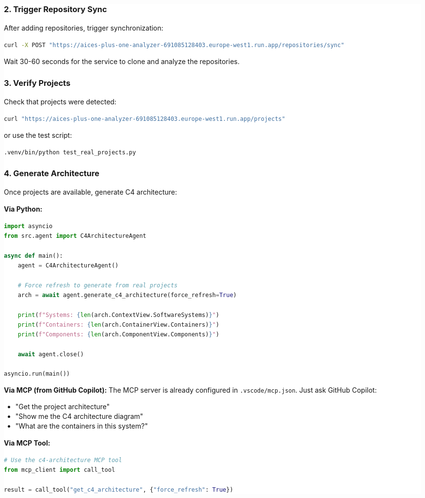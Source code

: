 ### 2. Trigger Repository Sync

After adding repositories, trigger synchronization:

```bash
curl -X POST "https://aices-plus-one-analyzer-691085128403.europe-west1.run.app/repositories/sync"
```

Wait 30-60 seconds for the service to clone and analyze the repositories.

### 3. Verify Projects

Check that projects were detected:

```bash
curl "https://aices-plus-one-analyzer-691085128403.europe-west1.run.app/projects"
```

or use the test script:

```bash
.venv/bin/python test_real_projects.py
```

### 4. Generate Architecture

Once projects are available, generate C4 architecture:

**Via Python:**
```python
import asyncio
from src.agent import C4ArchitectureAgent

async def main():
    agent = C4ArchitectureAgent()
    
    # Force refresh to generate from real projects
    arch = await agent.generate_c4_architecture(force_refresh=True)
    
    print(f"Systems: {len(arch.ContextView.SoftwareSystems)}")
    print(f"Containers: {len(arch.ContainerView.Containers)}")
    print(f"Components: {len(arch.ComponentView.Components)}")
    
    await agent.close()

asyncio.run(main())
```

**Via MCP (from GitHub Copilot):**
The MCP server is already configured in `.vscode/mcp.json`. Just ask GitHub Copilot:
- "Get the project architecture"
- "Show me the C4 architecture diagram"
- "What are the containers in this system?"

**Via MCP Tool:**
```python
# Use the c4-architecture MCP tool
from mcp_client import call_tool

result = call_tool("get_c4_architecture", {"force_refresh": True})
```
